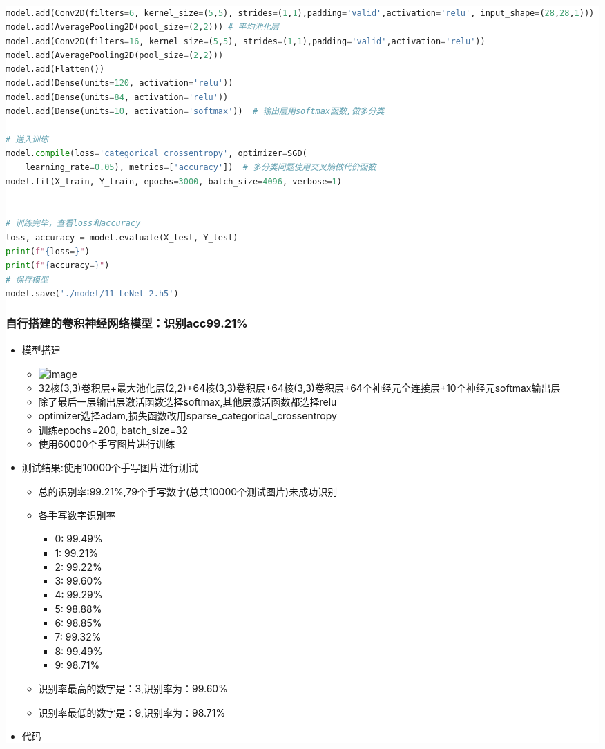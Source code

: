   ```python
  model.add(Conv2D(filters=6, kernel_size=(5,5), strides=(1,1),padding='valid',activation='relu', input_shape=(28,28,1)))
  model.add(AveragePooling2D(pool_size=(2,2))) # 平均池化层
  model.add(Conv2D(filters=16, kernel_size=(5,5), strides=(1,1),padding='valid',activation='relu'))
  model.add(AveragePooling2D(pool_size=(2,2)))
  model.add(Flatten())
  model.add(Dense(units=120, activation='relu'))
  model.add(Dense(units=84, activation='relu'))
  model.add(Dense(units=10, activation='softmax'))  # 输出层用softmax函数,做多分类

  # 送入训练
  model.compile(loss='categorical_crossentropy', optimizer=SGD(
      learning_rate=0.05), metrics=['accuracy'])  # 多分类问题使用交叉熵做代价函数
  model.fit(X_train, Y_train, epochs=3000, batch_size=4096, verbose=1)


  # 训练完毕，查看loss和accuracy
  loss, accuracy = model.evaluate(X_test, Y_test)
  print(f"{loss=}")
  print(f"{accuracy=}")
  # 保存模型
  model.save('./model/11_LeNet-2.h5')
  ```

### 自行搭建的卷积神经网络模型：识别acc99.21%

* 模型搭建

  * ![image](https://cdn.jsdelivr.net/gh/Achuan-2/PicBed@pic/assets/image-20220813142142-evorcjs.png)​
  * 32核(3,3)卷积层+最大池化层(2,2)+64核(3,3)卷积层+64核(3,3)卷积层+64个神经元全连接层+10个神经元softmax输出层
  * 除了最后一层输出层激活函数选择softmax,其他层激活函数都选择relu
  * optimizer选择adam,损失函数改用sparse_categorical_crossentropy
  * 训练epochs=200, batch_size=32
  * 使用60000个手写图片进行训练
* 测试结果:使用10000个手写图片进行测试

  * 总的识别率:99.21%,79个手写数字(总共10000个测试图片)未成功识别
  * 各手写数字识别率

    * 0: 99.49%
    * 1: 99.21%
    * 2: 99.22%
    * 3: 99.60%
    * 4: 99.29%
    * 5: 98.88%
    * 6: 98.85%
    * 7: 99.32%
    * 8: 99.49%
    * 9: 98.71%
  * 识别率最高的数字是：3,识别率为：99.60%
  * 识别率最低的数字是：9,识别率为：98.71%
* 代码
